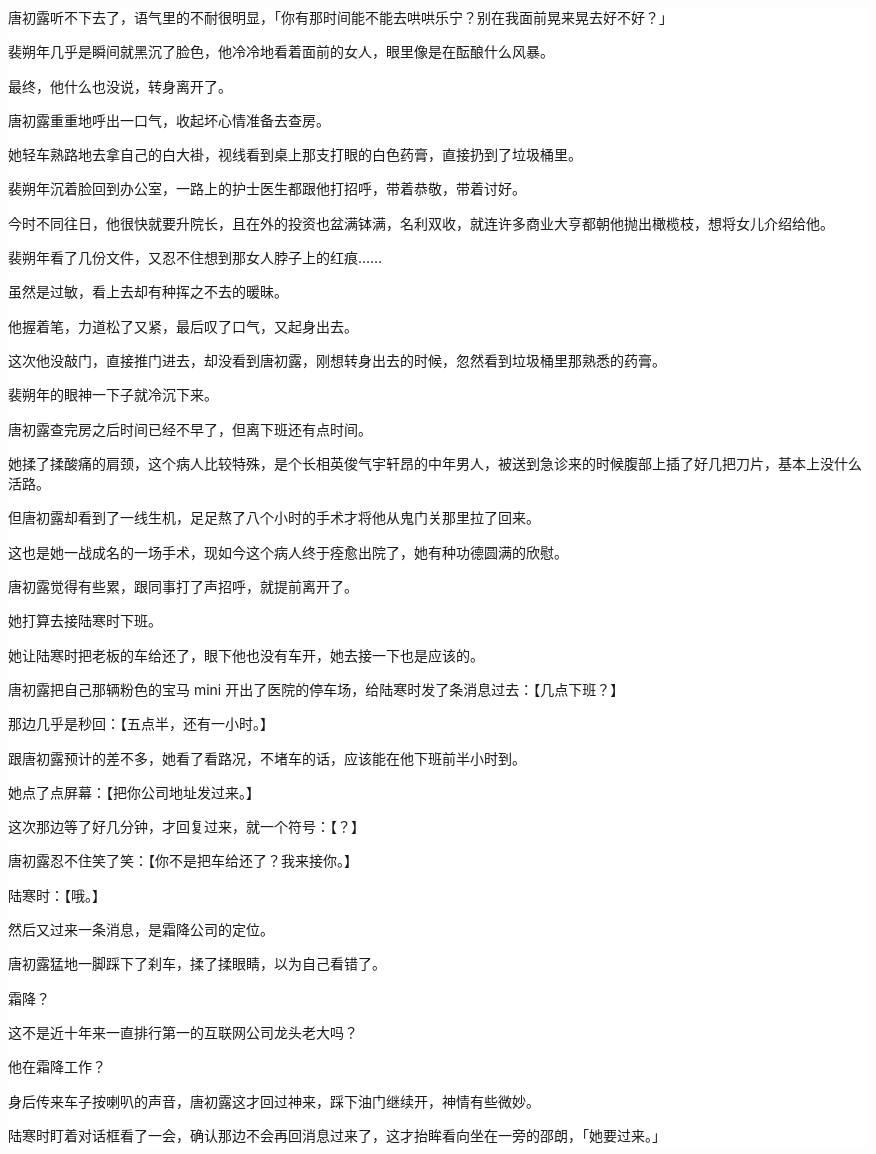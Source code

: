 唐初露听不下去了，语气里的不耐很明显，「你有那时间能不能去哄哄乐宁？别在我面前晃来晃去好不好？」

裴朔年几乎是瞬间就黑沉了脸色，他冷冷地看着面前的女人，眼里像是在酝酿什么风暴。

最终，他什么也没说，转身离开了。

唐初露重重地呼出一口气，收起坏心情准备去查房。

她轻车熟路地去拿自己的白大褂，视线看到桌上那支打眼的白色药膏，直接扔到了垃圾桶里。

裴朔年沉着脸回到办公室，一路上的护士医生都跟他打招呼，带着恭敬，带着讨好。

今时不同往日，他很快就要升院长，且在外的投资也盆满钵满，名利双收，就连许多商业大亨都朝他抛出橄榄枝，想将女儿介绍给他。

裴朔年看了几份文件，又忍不住想到那女人脖子上的红痕……

虽然是过敏，看上去却有种挥之不去的暖昧。

他握着笔，力道松了又紧，最后叹了口气，又起身出去。

这次他没敲门，直接推门进去，却没看到唐初露，刚想转身出去的时候，忽然看到垃圾桶里那熟悉的药膏。

裴朔年的眼神一下子就冷沉下来。

唐初露查完房之后时间已经不早了，但离下班还有点时间。

她揉了揉酸痛的肩颈，这个病人比较特殊，是个长相英俊气宇轩昂的中年男人，被送到急诊来的时候腹部上插了好几把刀片，基本上没什么活路。

但唐初露却看到了一线生机，足足熬了八个小时的手术才将他从鬼门关那里拉了回来。

这也是她一战成名的一场手术，现如今这个病人终于痊愈出院了，她有种功德圆满的欣慰。

唐初露觉得有些累，跟同事打了声招呼，就提前离开了。

她打算去接陆寒时下班。

她让陆寒时把老板的车给还了，眼下他也没有车开，她去接一下也是应该的。

唐初露把自己那辆粉色的宝马 mini 开出了医院的停车场，给陆寒时发了条消息过去：【几点下班？】

那边几乎是秒回：【五点半，还有一小时。】

跟唐初露预计的差不多，她看了看路况，不堵车的话，应该能在他下班前半小时到。

她点了点屏幕：【把你公司地址发过来。】

这次那边等了好几分钟，才回复过来，就一个符号：【？】

唐初露忍不住笑了笑：【你不是把车给还了？我来接你。】

陆寒时：【哦。】

然后又过来一条消息，是霜降公司的定位。

唐初露猛地一脚踩下了刹车，揉了揉眼睛，以为自己看错了。

霜降？

这不是近十年来一直排行第一的互联网公司龙头老大吗？

他在霜降工作？

身后传来车子按喇叭的声音，唐初露这才回过神来，踩下油门继续开，神情有些微妙。

陆寒时盯着对话框看了一会，确认那边不会再回消息过来了，这才抬眸看向坐在一旁的邵朗，「她要过来。」
